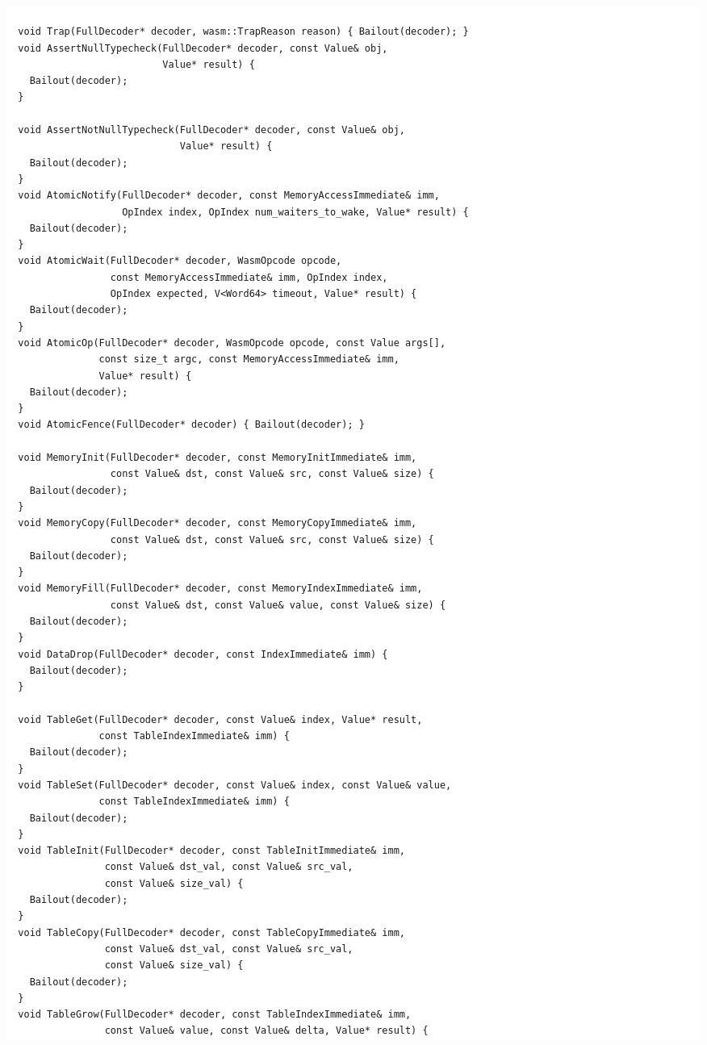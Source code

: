 ```

  void Trap(FullDecoder* decoder, wasm::TrapReason reason) { Bailout(decoder); }
  void AssertNullTypecheck(FullDecoder* decoder, const Value& obj,
                           Value* result) {
    Bailout(decoder);
  }

  void AssertNotNullTypecheck(FullDecoder* decoder, const Value& obj,
                              Value* result) {
    Bailout(decoder);
  }
  void AtomicNotify(FullDecoder* decoder, const MemoryAccessImmediate& imm,
                    OpIndex index, OpIndex num_waiters_to_wake, Value* result) {
    Bailout(decoder);
  }
  void AtomicWait(FullDecoder* decoder, WasmOpcode opcode,
                  const MemoryAccessImmediate& imm, OpIndex index,
                  OpIndex expected, V<Word64> timeout, Value* result) {
    Bailout(decoder);
  }
  void AtomicOp(FullDecoder* decoder, WasmOpcode opcode, const Value args[],
                const size_t argc, const MemoryAccessImmediate& imm,
                Value* result) {
    Bailout(decoder);
  }
  void AtomicFence(FullDecoder* decoder) { Bailout(decoder); }

  void MemoryInit(FullDecoder* decoder, const MemoryInitImmediate& imm,
                  const Value& dst, const Value& src, const Value& size) {
    Bailout(decoder);
  }
  void MemoryCopy(FullDecoder* decoder, const MemoryCopyImmediate& imm,
                  const Value& dst, const Value& src, const Value& size) {
    Bailout(decoder);
  }
  void MemoryFill(FullDecoder* decoder, const MemoryIndexImmediate& imm,
                  const Value& dst, const Value& value, const Value& size) {
    Bailout(decoder);
  }
  void DataDrop(FullDecoder* decoder, const IndexImmediate& imm) {
    Bailout(decoder);
  }

  void TableGet(FullDecoder* decoder, const Value& index, Value* result,
                const TableIndexImmediate& imm) {
    Bailout(decoder);
  }
  void TableSet(FullDecoder* decoder, const Value& index, const Value& value,
                const TableIndexImmediate& imm) {
    Bailout(decoder);
  }
  void TableInit(FullDecoder* decoder, const TableInitImmediate& imm,
                 const Value& dst_val, const Value& src_val,
                 const Value& size_val) {
    Bailout(decoder);
  }
  void TableCopy(FullDecoder* decoder, const TableCopyImmediate& imm,
                 const Value& dst_val, const Value& src_val,
                 const Value& size_val) {
    Bailout(decoder);
  }
  void TableGrow(FullDecoder* decoder, const TableIndexImmediate& imm,
                 const Value& value, const Value& delta, Value* result) {
```